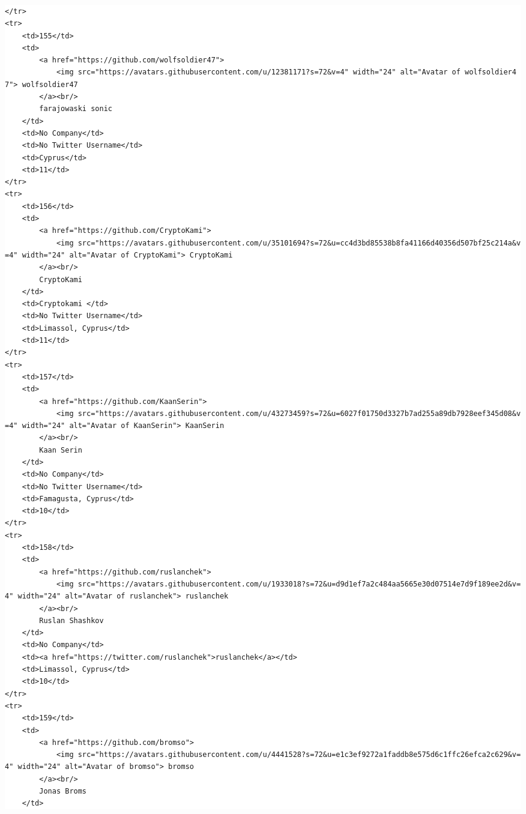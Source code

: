 	</tr>
	<tr>
		<td>155</td>
		<td>
			<a href="https://github.com/wolfsoldier47">
				<img src="https://avatars.githubusercontent.com/u/12381171?s=72&v=4" width="24" alt="Avatar of wolfsoldier47"> wolfsoldier47
			</a><br/>
			farajowaski sonic
		</td>
		<td>No Company</td>
		<td>No Twitter Username</td>
		<td>Cyprus</td>
		<td>11</td>
	</tr>
	<tr>
		<td>156</td>
		<td>
			<a href="https://github.com/CryptoKami">
				<img src="https://avatars.githubusercontent.com/u/35101694?s=72&u=cc4d3bd85538b8fa41166d40356d507bf25c214a&v=4" width="24" alt="Avatar of CryptoKami"> CryptoKami
			</a><br/>
			CryptoKami
		</td>
		<td>Cryptokami </td>
		<td>No Twitter Username</td>
		<td>Limassol, Cyprus</td>
		<td>11</td>
	</tr>
	<tr>
		<td>157</td>
		<td>
			<a href="https://github.com/KaanSerin">
				<img src="https://avatars.githubusercontent.com/u/43273459?s=72&u=6027f01750d3327b7ad255a89db7928eef345d08&v=4" width="24" alt="Avatar of KaanSerin"> KaanSerin
			</a><br/>
			Kaan Serin
		</td>
		<td>No Company</td>
		<td>No Twitter Username</td>
		<td>Famagusta, Cyprus</td>
		<td>10</td>
	</tr>
	<tr>
		<td>158</td>
		<td>
			<a href="https://github.com/ruslanchek">
				<img src="https://avatars.githubusercontent.com/u/1933018?s=72&u=d9d1ef7a2c484aa5665e30d07514e7d9f189ee2d&v=4" width="24" alt="Avatar of ruslanchek"> ruslanchek
			</a><br/>
			Ruslan Shashkov
		</td>
		<td>No Company</td>
		<td><a href="https://twitter.com/ruslanchek">ruslanchek</a></td>
		<td>Limassol, Cyprus</td>
		<td>10</td>
	</tr>
	<tr>
		<td>159</td>
		<td>
			<a href="https://github.com/bromso">
				<img src="https://avatars.githubusercontent.com/u/4441528?s=72&u=e1c3ef9272a1faddb8e575d6c1ffc26efca2c629&v=4" width="24" alt="Avatar of bromso"> bromso
			</a><br/>
			Jonas Broms
		</td>